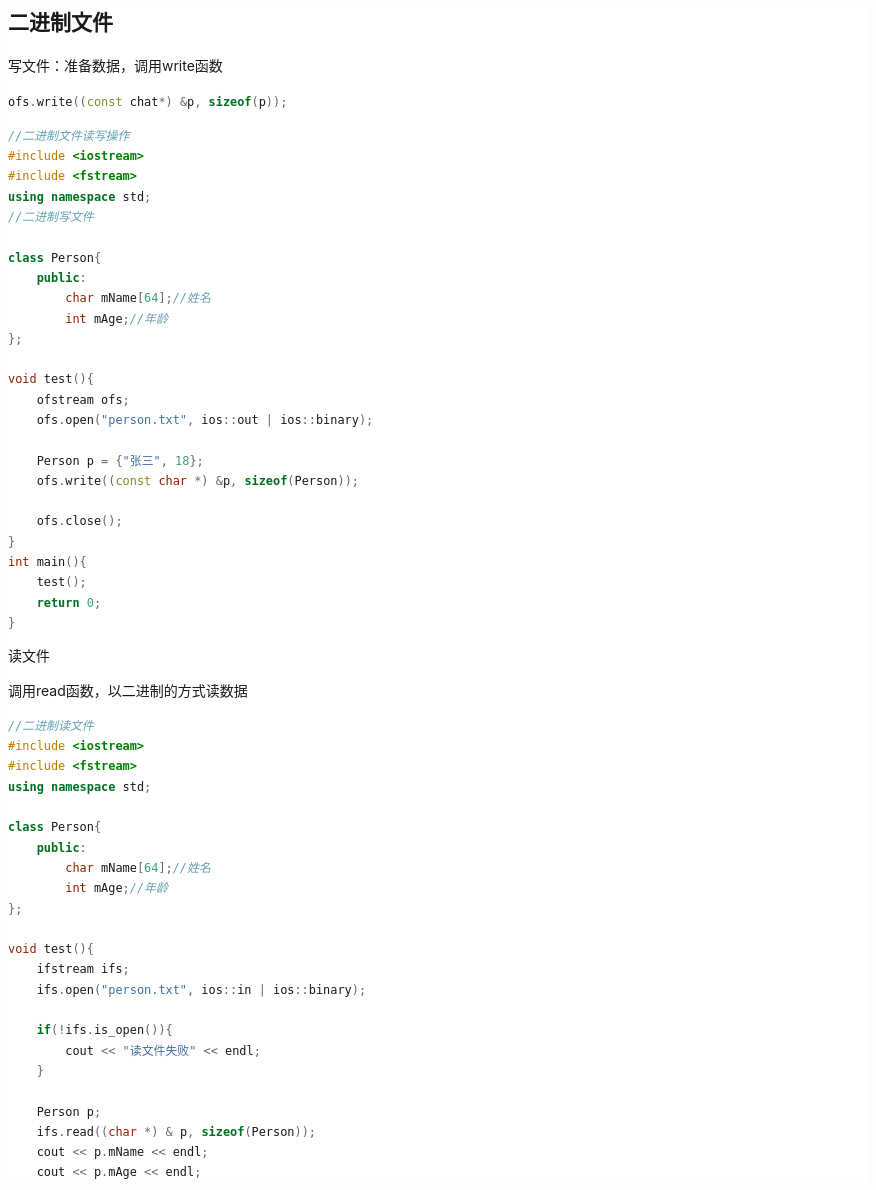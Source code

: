 ```c++
```

## 二进制文件

写文件：准备数据，调用write函数

```c++
ofs.write((const chat*) &p, sizeof(p));
```

```c++
//二进制文件读写操作
#include <iostream>
#include <fstream>
using namespace std;
//二进制写文件

class Person{
    public:
        char mName[64];//姓名
        int mAge;//年龄
};

void test(){
    ofstream ofs;
    ofs.open("person.txt", ios::out | ios::binary);

    Person p = {"张三", 18};
    ofs.write((const char *) &p, sizeof(Person));

    ofs.close();
}
int main(){
    test();
    return 0;
}
```

读文件

调用read函数，以二进制的方式读数据

```c++
//二进制读文件
#include <iostream>
#include <fstream>
using namespace std;

class Person{
    public:
        char mName[64];//姓名
        int mAge;//年龄
};

void test(){
    ifstream ifs;
    ifs.open("person.txt", ios::in | ios::binary);

    if(!ifs.is_open()){
        cout << "读文件失败" << endl;
    }

    Person p;
    ifs.read((char *) & p, sizeof(Person));
    cout << p.mName << endl;
    cout << p.mAge << endl;
```